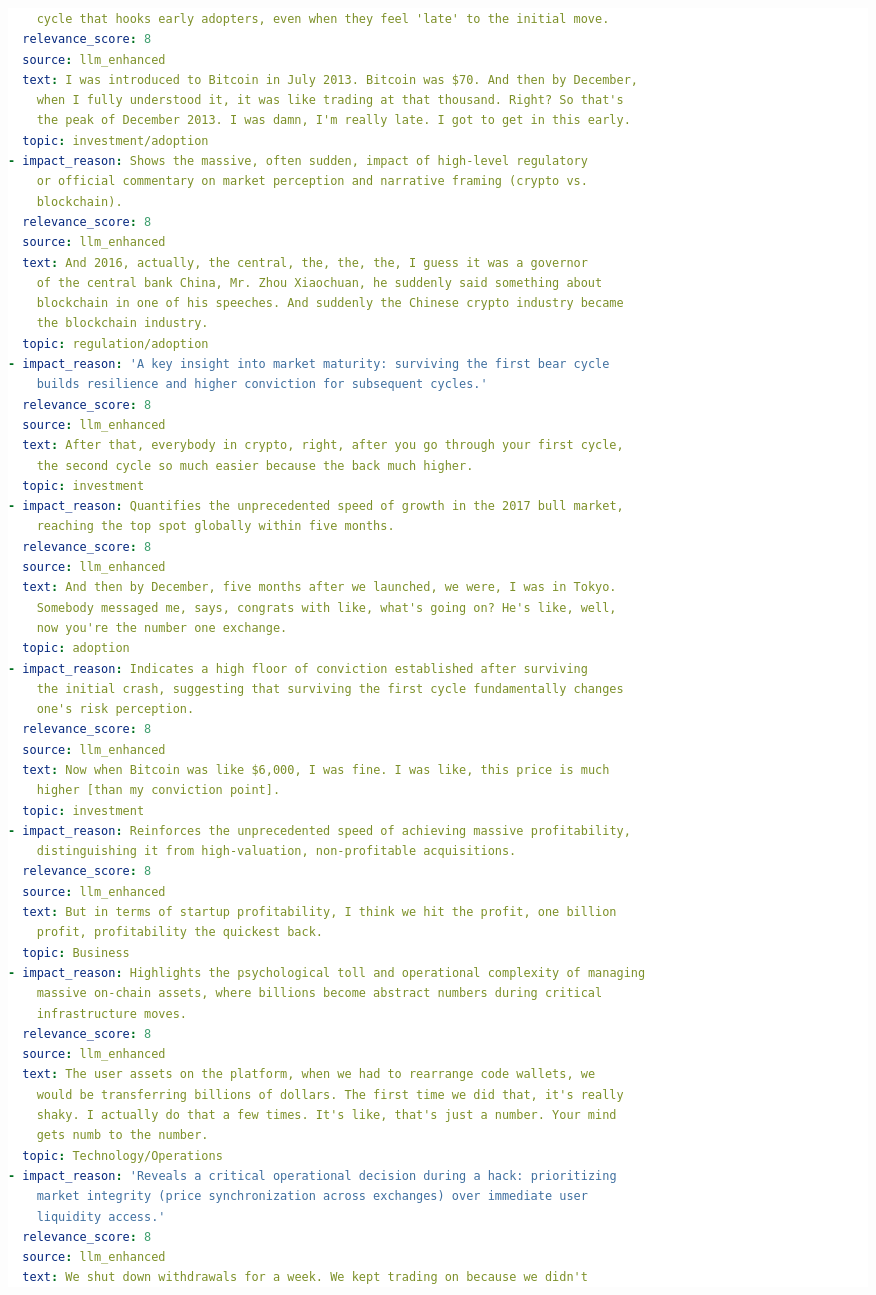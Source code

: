 ```yaml
    cycle that hooks early adopters, even when they feel 'late' to the initial move.
  relevance_score: 8
  source: llm_enhanced
  text: I was introduced to Bitcoin in July 2013. Bitcoin was $70. And then by December,
    when I fully understood it, it was like trading at that thousand. Right? So that's
    the peak of December 2013. I was damn, I'm really late. I got to get in this early.
  topic: investment/adoption
- impact_reason: Shows the massive, often sudden, impact of high-level regulatory
    or official commentary on market perception and narrative framing (crypto vs.
    blockchain).
  relevance_score: 8
  source: llm_enhanced
  text: And 2016, actually, the central, the, the, the, I guess it was a governor
    of the central bank China, Mr. Zhou Xiaochuan, he suddenly said something about
    blockchain in one of his speeches. And suddenly the Chinese crypto industry became
    the blockchain industry.
  topic: regulation/adoption
- impact_reason: 'A key insight into market maturity: surviving the first bear cycle
    builds resilience and higher conviction for subsequent cycles.'
  relevance_score: 8
  source: llm_enhanced
  text: After that, everybody in crypto, right, after you go through your first cycle,
    the second cycle so much easier because the back much higher.
  topic: investment
- impact_reason: Quantifies the unprecedented speed of growth in the 2017 bull market,
    reaching the top spot globally within five months.
  relevance_score: 8
  source: llm_enhanced
  text: And then by December, five months after we launched, we were, I was in Tokyo.
    Somebody messaged me, says, congrats with like, what's going on? He's like, well,
    now you're the number one exchange.
  topic: adoption
- impact_reason: Indicates a high floor of conviction established after surviving
    the initial crash, suggesting that surviving the first cycle fundamentally changes
    one's risk perception.
  relevance_score: 8
  source: llm_enhanced
  text: Now when Bitcoin was like $6,000, I was fine. I was like, this price is much
    higher [than my conviction point].
  topic: investment
- impact_reason: Reinforces the unprecedented speed of achieving massive profitability,
    distinguishing it from high-valuation, non-profitable acquisitions.
  relevance_score: 8
  source: llm_enhanced
  text: But in terms of startup profitability, I think we hit the profit, one billion
    profit, profitability the quickest back.
  topic: Business
- impact_reason: Highlights the psychological toll and operational complexity of managing
    massive on-chain assets, where billions become abstract numbers during critical
    infrastructure moves.
  relevance_score: 8
  source: llm_enhanced
  text: The user assets on the platform, when we had to rearrange code wallets, we
    would be transferring billions of dollars. The first time we did that, it's really
    shaky. I actually do that a few times. It's like, that's just a number. Your mind
    gets numb to the number.
  topic: Technology/Operations
- impact_reason: 'Reveals a critical operational decision during a hack: prioritizing
    market integrity (price synchronization across exchanges) over immediate user
    liquidity access.'
  relevance_score: 8
  source: llm_enhanced
  text: We shut down withdrawals for a week. We kept trading on because we didn't
```